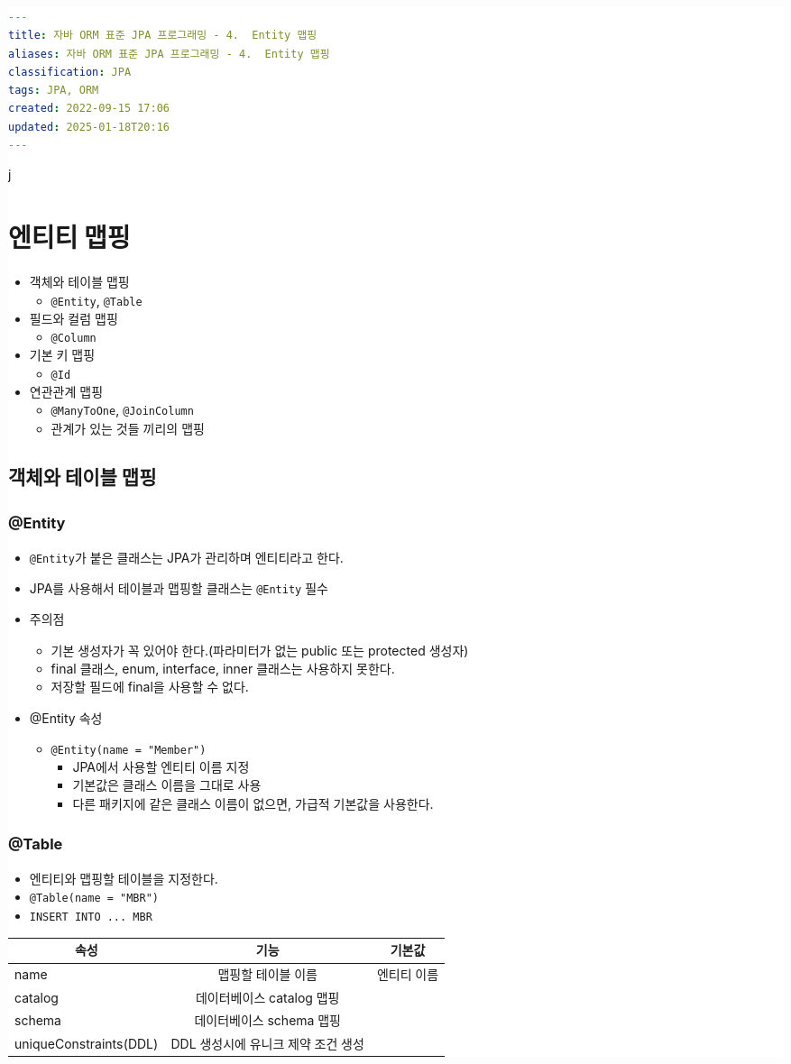 ```yaml
---
title: 자바 ORM 표준 JPA 프로그래밍 - 4.  Entity 맵핑
aliases: 자바 ORM 표준 JPA 프로그래밍 - 4.  Entity 맵핑
classification: JPA
tags: JPA, ORM
created: 2022-09-15 17:06
updated: 2025-01-18T20:16
---
```

j
# 엔티티 맵핑

- 객체와 테이블 맵핑
	* `@Entity`, `@Table`
- 필드와 컬럼 맵핑
	* `@Column`
- 기본 키 맵핑
	* `@Id`
- 연관관계 맵핑
	* `@ManyToOne`, `@JoinColumn`
	* 관계가 있는 것들 끼리의 맵핑

## 객체와 테이블 맵핑

### @Entity

- `@Entity`가 붙은 클래스는 JPA가 관리하며 엔티티라고 한다.
- JPA를 사용해서 테이블과 맵핑할 클래스는 `@Entity` 필수
- 주의점
	* 기본 생성자가 꼭 있어야 한다.(파라미터가 없는 public 또는 protected 생성자)
	* final 클래스, enum, interface, inner 클래스는 사용하지 못한다.
	* 저장할 필드에 final을 사용할 수 없다.

- @Entity 속성
	* `@Entity(name = "Member")`
		- JPA에서 사용할 엔티티 이름 지정
		- 기본값은 클래스 이름을 그대로 사용
		- 다른 패키지에 같은 클래스 이름이 없으면, 가급적 기본값을 사용한다.

### @Table

- 엔티티와 맵핑할 테이블을 지정한다.
- `@Table(name = "MBR")`
- `INSERT INTO ... MBR`

| 속성                   |                기능                | 기본값      |
| ---------------------- |:----------------------------------:| ----------- |
| name                   |         맵핑할 테이블 이름         | 엔티티 이름 |
| catalog                |     데이터베이스 catalog 맵핑      |             |
| schema                 |      데이터베이스 schema 맵핑      |             |
| uniqueConstraints(DDL) | DDL 생성시에 유니크 제약 조건 생성 |             |
